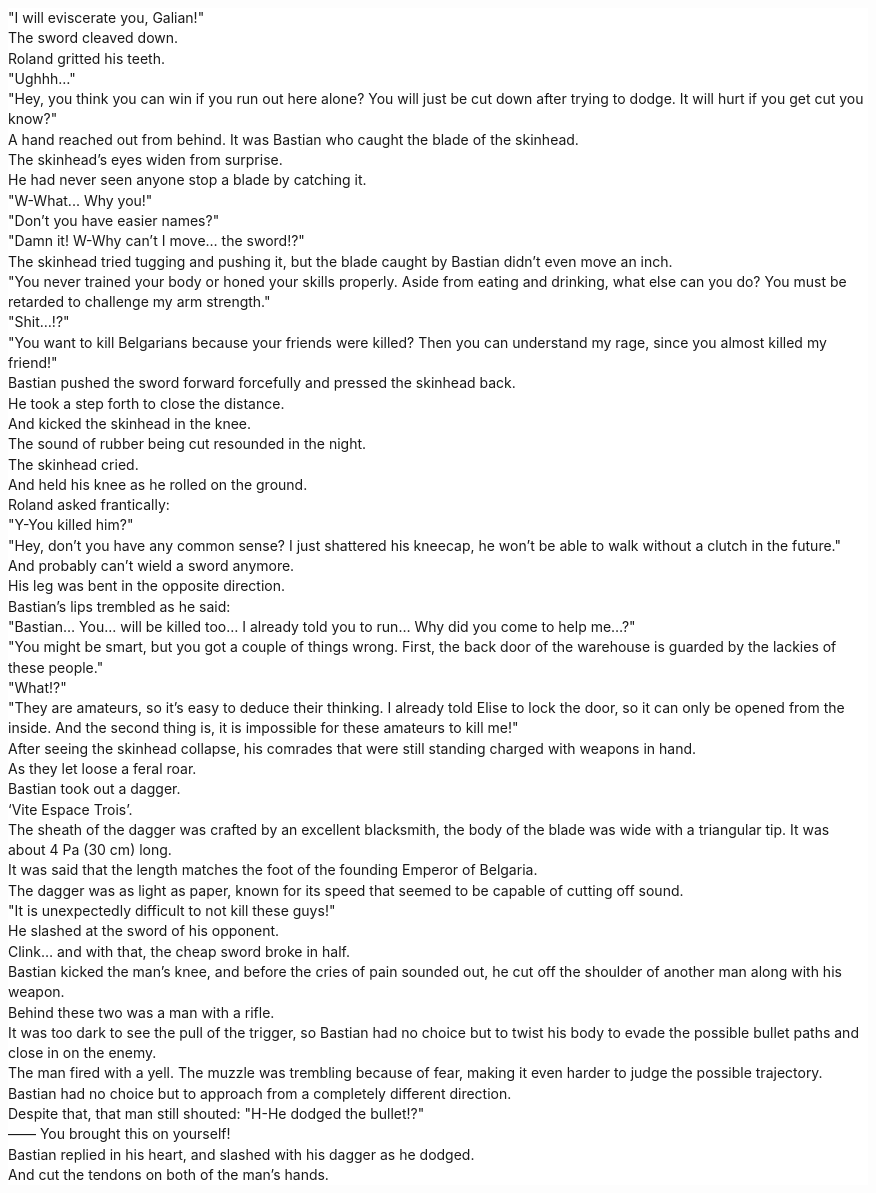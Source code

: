 "I will eviscerate you, Galian!"<br/>
The sword cleaved down.<br/>
Roland gritted his teeth.<br/>
"Ughhh…"<br/>
"Hey, you think you can win if you run out here alone? You will just be cut down after trying to dodge. It will hurt if you get cut you know?"<br/>
A hand reached out from behind. It was Bastian who caught the blade of the skinhead.<br/>
The skinhead’s eyes widen from surprise.<br/>
He had never seen anyone stop a blade by catching it.<br/>
"W-What... Why you!"<br/>
"Don’t you have easier names?"<br/>
"Damn it! W-Why can’t I move… the sword!?"<br/>
The skinhead tried tugging and pushing it, but the blade caught by Bastian didn’t even move an inch.<br/>
"You never trained your body or honed your skills properly. Aside from eating and drinking, what else can you do? You must be retarded to challenge my arm strength."<br/>
"Shit…!?"<br/>
"You want to kill Belgarians because your friends were killed? Then you can understand my rage, since you almost killed my friend!"<br/>
Bastian pushed the sword forward forcefully and pressed the skinhead back.<br/>
He took a step forth to close the distance.<br/>
And kicked the skinhead in the knee.<br/>
The sound of rubber being cut resounded in the night.<br/>
The skinhead cried.<br/>
And held his knee as he rolled on the ground.<br/>
Roland asked frantically:<br/>
"Y-You killed him?"<br/>
"Hey, don’t you have any common sense? I just shattered his kneecap, he won’t be able to walk without a clutch in the future."<br/>
And probably can’t wield a sword anymore.<br/>
His leg was bent in the opposite direction.<br/>
Bastian’s lips trembled as he said:<br/>
"Bastian… You... will be killed too… I already told you to run… Why did you come to help me…?"<br/>
"You might be smart, but you got a couple of things wrong. First, the back door of the warehouse is guarded by the lackies of these people."<br/>
"What!?"<br/>
"They are amateurs, so it’s easy to deduce their thinking. I already told Elise to lock the door, so it can only be opened from the inside. And the second thing is, it is impossible for these amateurs to kill me!"<br/>
After seeing the skinhead collapse, his comrades that were still standing charged with weapons in hand.<br/>
As they let loose a feral roar.<br/>
Bastian took out a dagger.<br/>
‘Vite Espace Trois’.<br/>
The sheath of the dagger was crafted by an excellent blacksmith, the body of the blade was wide with a triangular tip. It was about 4 Pa (30 cm) long.<br/>
It was said that the length matches the foot of the founding Emperor of Belgaria.<br/>
The dagger was as light as paper, known for its speed that seemed to be capable of cutting off sound.<br/>
"It is unexpectedly difficult to not kill these guys!"<br/>
He slashed at the sword of his opponent.<br/>
Clink… and with that, the cheap sword broke in half.<br/>
Bastian kicked the man’s knee, and before the cries of pain sounded out, he cut off the shoulder of another man along with his weapon.<br/>
Behind these two was a man with a rifle.<br/>
It was too dark to see the pull of the trigger, so Bastian had no choice but to twist his body to evade the possible bullet paths and close in on the enemy.<br/>
The man fired with a yell. The muzzle was trembling because of fear, making it even harder to judge the possible trajectory. Bastian had no choice but to approach from a completely different direction.<br/>
Despite that, that man still shouted: "H-He dodged the bullet!?"<br/>
—— You brought this on yourself!<br/>
Bastian replied in his heart, and slashed with his dagger as he dodged.<br/>
And cut the tendons on both of the man’s hands.<br/>